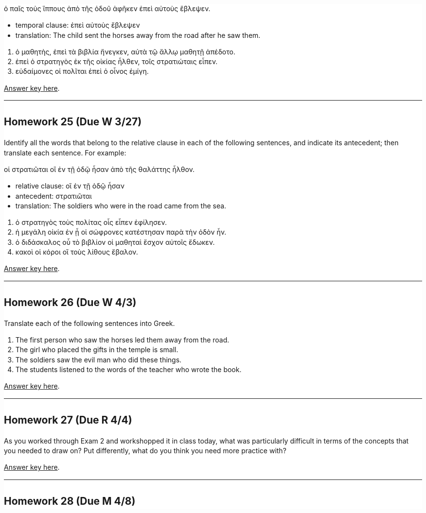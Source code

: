 ὁ παῖς τοὺς ἵππους ἀπὸ τῆς ὁδοῦ ἀφῆκεν ἐπεὶ αὐτοὺς ἔβλεψεν.  
* temporal clause: ἐπεὶ αὐτοὺς ἔβλεψεν
* translation: The child sent the horses away from the road after he saw them.

1. ὁ μαθητὴς, ἐπεὶ τὰ βιβλία ἤνεγκεν, αὐτὰ τῷ ἄλλῳ μαθητῇ ἀπέδοτο.
2. ἐπεὶ ὁ στρατηγὸς ἐκ τῆς οἰκίας ἦλθεν, τοῖς στρατιώταις εἶπεν.
3. εὐδαίμονες οἱ πολῖται ἐπεὶ ὁ οἶνος ἐμίγη.

[Answer key here](answer-key#homework-24-due-m-325).

***

## Homework 25 (Due W 3/27)

Identify all the words that belong to the relative clause in each of the following sentences, and indicate its antecedent; then translate each sentence. For example:

οἱ στρατιῶται οἳ ἐν τῇ ὁδῷ ἦσαν ἀπὸ τῆς θαλάττης ἦλθον.
* relative clause: οἳ ἐν τῇ ὁδῷ ἦσαν
* antecedent: στρατιῶται
* translation: The soldiers who were in the road came from the sea.

1. ὁ στρατηγὸς τοὺς πολίτας οἷς εἶπεν ἐφίλησεν.
2. ἡ μεγάλη οἰκία ἐν ᾗ οἱ σώφρονες κατέστησαν παρὰ τὴν ὁδὸν ἦν.
3. ὁ διδάσκαλος οὗ τὸ βιβλίον οἱ μαθηταὶ ἔσχον αὐτοῖς ἔδωκεν.
4. κακοὶ οἱ κόροι οἳ τοὺς λίθους ἔβαλον.

[Answer key here](answer-key#homework-25-due-w-327).

***

## Homework 26 (Due W 4/3)

Translate each of the following sentences into Greek.

1. The first person who saw the horses led them away from the road.
2. The girl who placed the gifts in the temple is small.
3. The soldiers saw the evil man who did these things.
4. The students listened to the words of the teacher who wrote the book.

[Answer key here](answer-key#homework-26-due-w-43).

***

## Homework 27 (Due R 4/4)

As you worked through Exam 2 and workshopped it in class today, what was particularly difficult in terms of the concepts that you needed to draw on? Put differently, what do you think you need more practice with?

[Answer key here](answer-key#homework-27-due-r-44).

***

## Homework 28 (Due M 4/8)

